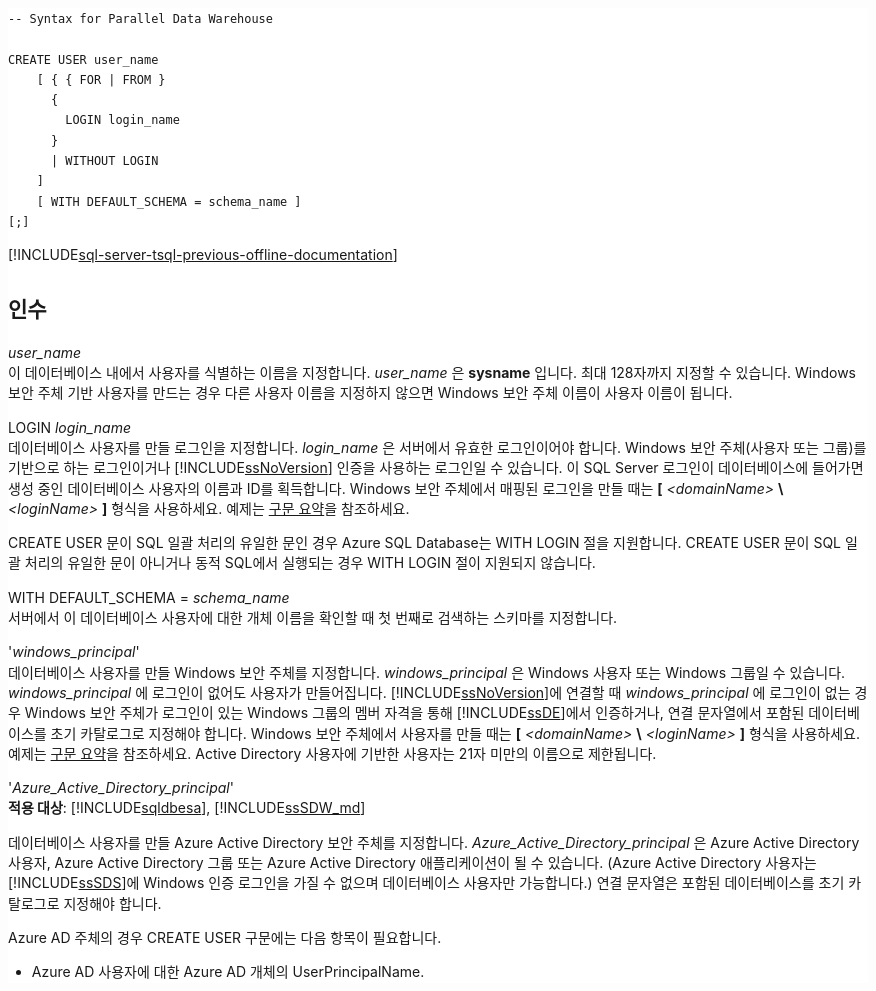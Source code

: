 ```syntaxsql
-- Syntax for Parallel Data Warehouse  
  
CREATE USER user_name   
    [ { { FOR | FROM }  
      {   
        LOGIN login_name   
      }   
      | WITHOUT LOGIN  
    ]   
    [ WITH DEFAULT_SCHEMA = schema_name ]  
[;]  
```  
  
[!INCLUDE[sql-server-tsql-previous-offline-documentation](../../includes/sql-server-tsql-previous-offline-documentation.md)]

## <a name="arguments"></a>인수
 *user_name*  
 이 데이터베이스 내에서 사용자를 식별하는 이름을 지정합니다. *user_name* 은 **sysname** 입니다. 최대 128자까지 지정할 수 있습니다. Windows 보안 주체 기반 사용자를 만드는 경우 다른 사용자 이름을 지정하지 않으면 Windows 보안 주체 이름이 사용자 이름이 됩니다.  
  
 LOGIN *login_name*  
 데이터베이스 사용자를 만들 로그인을 지정합니다. *login_name* 은 서버에서 유효한 로그인이어야 합니다. Windows 보안 주체(사용자 또는 그룹)를 기반으로 하는 로그인이거나 [!INCLUDE[ssNoVersion](../../includes/ssnoversion-md.md)] 인증을 사용하는 로그인일 수 있습니다. 이 SQL Server 로그인이 데이터베이스에 들어가면 생성 중인 데이터베이스 사용자의 이름과 ID를 획득합니다. Windows 보안 주체에서 매핑된 로그인을 만들 때는 **[** _\<domainName\>_ **\\** _\<loginName\>_ **]** 형식을 사용하세요. 예제는 [구문 요약](#SyntaxSummary)을 참조하세요.  
  
 CREATE USER 문이 SQL 일괄 처리의 유일한 문인 경우 Azure SQL Database는 WITH LOGIN 절을 지원합니다. CREATE USER 문이 SQL 일괄 처리의 유일한 문이 아니거나 동적 SQL에서 실행되는 경우 WITH LOGIN 절이 지원되지 않습니다.  
  
 WITH DEFAULT_SCHEMA = *schema_name*  
 서버에서 이 데이터베이스 사용자에 대한 개체 이름을 확인할 때 첫 번째로 검색하는 스키마를 지정합니다.  
  
 '*windows_principal*'  
 데이터베이스 사용자를 만들 Windows 보안 주체를 지정합니다. *windows_principal* 은 Windows 사용자 또는 Windows 그룹일 수 있습니다. *windows_principal* 에 로그인이 없어도 사용자가 만들어집니다. [!INCLUDE[ssNoVersion](../../includes/ssnoversion-md.md)]에 연결할 때 *windows_principal* 에 로그인이 없는 경우 Windows 보안 주체가 로그인이 있는 Windows 그룹의 멤버 자격을 통해 [!INCLUDE[ssDE](../../includes/ssde-md.md)]에서 인증하거나, 연결 문자열에서 포함된 데이터베이스를 초기 카탈로그로 지정해야 합니다. Windows 보안 주체에서 사용자를 만들 때는 **[** _\<domainName\>_ **\\** _\<loginName\>_ **]** 형식을 사용하세요. 예제는 [구문 요약](#SyntaxSummary)을 참조하세요. Active Directory 사용자에 기반한 사용자는 21자 미만의 이름으로 제한됩니다.
  
 '*Azure_Active_Directory_principal*'  
 **적용 대상**: [!INCLUDE[sqldbesa](../../includes/sqldbesa-md.md)], [!INCLUDE[ssSDW_md](../../includes/sssdw-md.md)]  
  
 데이터베이스 사용자를 만들 Azure Active Directory 보안 주체를 지정합니다. *Azure_Active_Directory_principal* 은 Azure Active Directory 사용자, Azure Active Directory 그룹 또는 Azure Active Directory 애플리케이션이 될 수 있습니다. (Azure Active Directory 사용자는 [!INCLUDE[ssSDS](../../includes/sssds-md.md)]에 Windows 인증 로그인을 가질 수 없으며 데이터베이스 사용자만 가능합니다.) 연결 문자열은 포함된 데이터베이스를 초기 카탈로그로 지정해야 합니다.

 Azure AD 주체의 경우 CREATE USER 구문에는 다음 항목이 필요합니다.

- Azure AD 사용자에 대한 Azure AD 개체의 UserPrincipalName.

